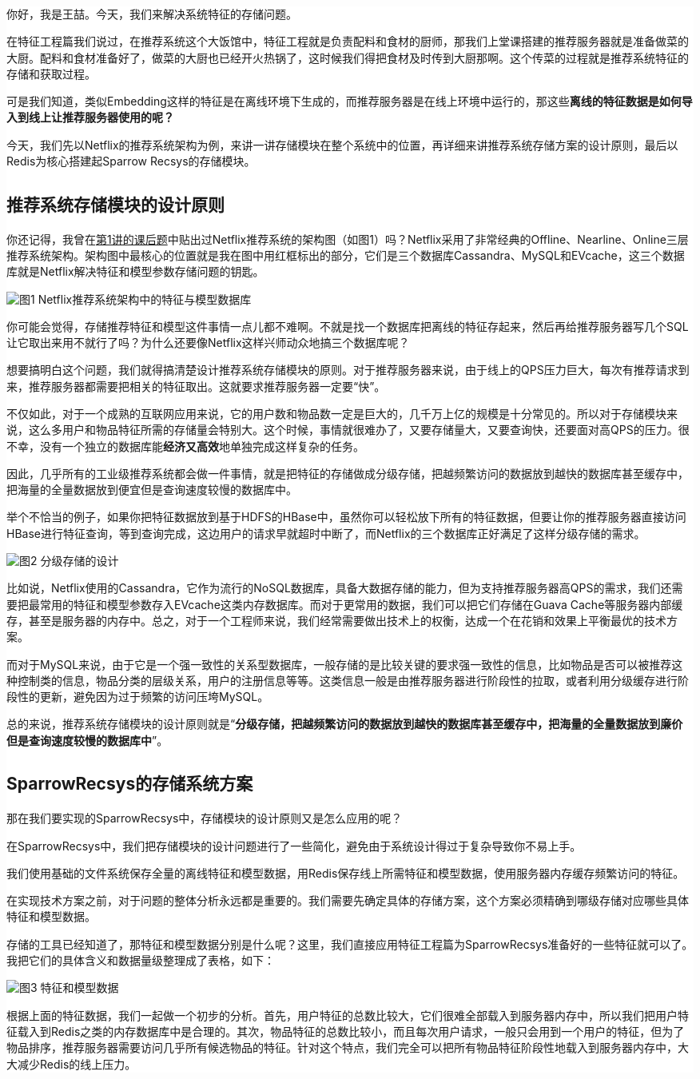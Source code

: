 你好，我是王喆。今天，我们来解决系统特征的存储问题。

在特征工程篇我们说过，在推荐系统这个大饭馆中，特征工程就是负责配料和食材的厨师，那我们上堂课搭建的推荐服务器就是准备做菜的大厨。配料和食材准备好了，做菜的大厨也已经开火热锅了，这时候我们得把食材及时传到大厨那啊。这个传菜的过程就是推荐系统特征的存储和获取过程。

可是我们知道，类似Embedding这样的特征是在离线环境下生成的，而推荐服务器是在线上环境中运行的，那这些**离线的特征数据是如何导入到线上让推荐服务器使用的呢？**

今天，我们先以Netflix的推荐系统架构为例，来讲一讲存储模块在整个系统中的位置，再详细来讲推荐系统存储方案的设计原则，最后以Redis为核心搭建起Sparrow Recsys的存储模块。

## 推荐系统存储模块的设计原则

你还记得，我曾在[第1讲的课后题](https://time.geekbang.org/column/article/288917)中贴出过Netflix推荐系统的架构图（如图1）吗？Netflix采用了非常经典的Offline、Nearline、Online三层推荐系统架构。架构图中最核心的位置就是我在图中用红框标出的部分，它们是三个数据库Cassandra、MySQL和EVcache，这三个数据库就是Netflix解决特征和模型参数存储问题的钥匙。

![](https://static001.geekbang.org/resource/image/bc/ca/bc6d770cb20dfc90cc07168d626fd7ca.jpg?wh=1440%2A1587 "图1 Netflix推荐系统架构中的特征与模型数据库")

你可能会觉得，存储推荐特征和模型这件事情一点儿都不难啊。不就是找一个数据库把离线的特征存起来，然后再给推荐服务器写几个SQL让它取出来用不就行了吗？为什么还要像Netflix这样兴师动众地搞三个数据库呢？

想要搞明白这个问题，我们就得搞清楚设计推荐系统存储模块的原则。对于推荐服务器来说，由于线上的QPS压力巨大，每次有推荐请求到来，推荐服务器都需要把相关的特征取出。这就要求推荐服务器一定要“快”。

不仅如此，对于一个成熟的互联网应用来说，它的用户数和物品数一定是巨大的，几千万上亿的规模是十分常见的。所以对于存储模块来说，这么多用户和物品特征所需的存储量会特别大。这个时候，事情就很难办了，又要存储量大，又要查询快，还要面对高QPS的压力。很不幸，没有一个独立的数据库能**经济又高效**地单独完成这样复杂的任务。

因此，几乎所有的工业级推荐系统都会做一件事情，就是把特征的存储做成分级存储，把越频繁访问的数据放到越快的数据库甚至缓存中，把海量的全量数据放到便宜但是查询速度较慢的数据库中。

举个不恰当的例子，如果你把特征数据放到基于HDFS的HBase中，虽然你可以轻松放下所有的特征数据，但要让你的推荐服务器直接访问HBase进行特征查询，等到查询完成，这边用户的请求早就超时中断了，而Netflix的三个数据库正好满足了这样分级存储的需求。

![](https://static001.geekbang.org/resource/image/03/78/0310b59276fde9eeec5d9cd946fef078.jpeg?wh=1336%2A1080 "图2 分级存储的设计")

比如说，Netflix使用的Cassandra，它作为流行的NoSQL数据库，具备大数据存储的能力，但为支持推荐服务器高QPS的需求，我们还需要把最常用的特征和模型参数存入EVcache这类内存数据库。而对于更常用的数据，我们可以把它们存储在Guava Cache等服务器内部缓存，甚至是服务器的内存中。总之，对于一个工程师来说，我们经常需要做出技术上的权衡，达成一个在花销和效果上平衡最优的技术方案。

而对于MySQL来说，由于它是一个强一致性的关系型数据库，一般存储的是比较关键的要求强一致性的信息，比如物品是否可以被推荐这种控制类的信息，物品分类的层级关系，用户的注册信息等等。这类信息一般是由推荐服务器进行阶段性的拉取，或者利用分级缓存进行阶段性的更新，避免因为过于频繁的访问压垮MySQL。

总的来说，推荐系统存储模块的设计原则就是“**分级存储，把越频繁访问的数据放到越快的数据库甚至缓存中，把海量的全量数据放到廉价但是查询速度较慢的数据库中**”。

## SparrowRecsys的存储系统方案

那在我们要实现的SparrowRecsys中，存储模块的设计原则又是怎么应用的呢？

在SparrowRecsys中，我们把存储模块的设计问题进行了一些简化，避免由于系统设计得过于复杂导致你不易上手。

我们使用基础的文件系统保存全量的离线特征和模型数据，用Redis保存线上所需特征和模型数据，使用服务器内存缓存频繁访问的特征。

在实现技术方案之前，对于问题的整体分析永远都是重要的。我们需要先确定具体的存储方案，这个方案必须精确到哪级存储对应哪些具体特征和模型数据。

存储的工具已经知道了，那特征和模型数据分别是什么呢？这里，我们直接应用特征工程篇为SparrowRecsys准备好的一些特征就可以了。我把它们的具体含义和数据量级整理成了表格，如下：

![](https://static001.geekbang.org/resource/image/d9/2a/d9cf4b8899ff4442bc7cd87f502a9c2a.jpeg?wh=1920%2A777 "图3 特征和模型数据")

根据上面的特征数据，我们一起做一个初步的分析。首先，用户特征的总数比较大，它们很难全部载入到服务器内存中，所以我们把用户特征载入到Redis之类的内存数据库中是合理的。其次，物品特征的总数比较小，而且每次用户请求，一般只会用到一个用户的特征，但为了物品排序，推荐服务器需要访问几乎所有候选物品的特征。针对这个特点，我们完全可以把所有物品特征阶段性地载入到服务器内存中，大大减少Redis的线上压力。
